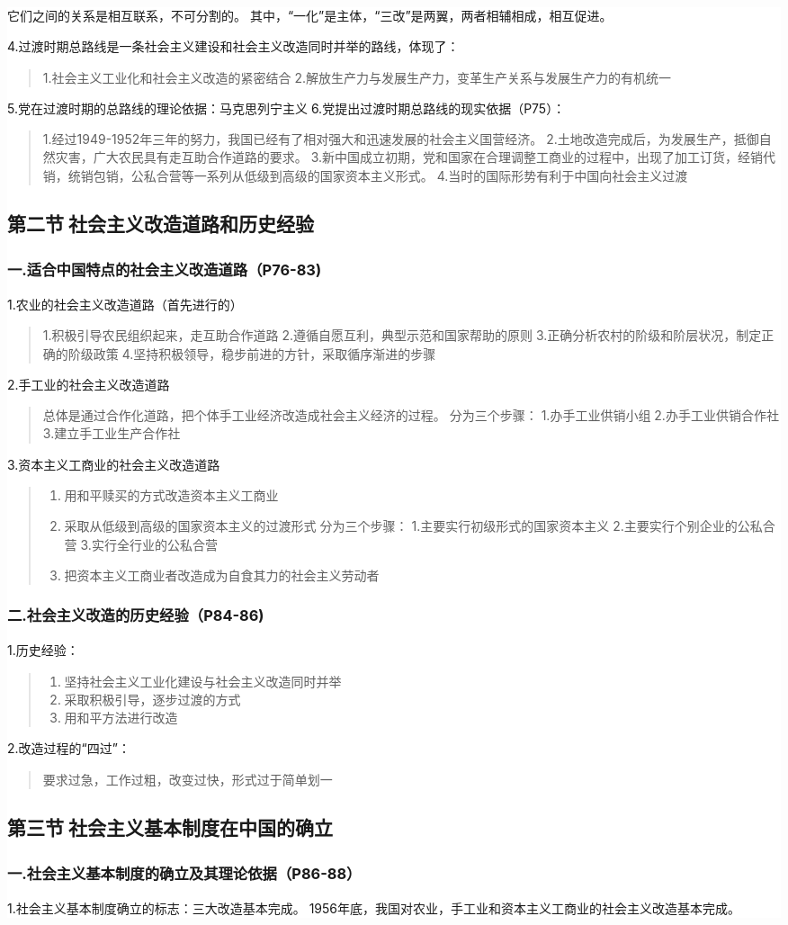 它们之间的关系是相互联系，不可分割的。
其中，“一化”是主体，“三改”是两翼，两者相辅相成，相互促进。

4.过渡时期总路线是一条社会主义建设和社会主义改造同时并举的路线，体现了：
>1.社会主义工业化和社会主义改造的紧密结合
>2.解放生产力与发展生产力，变革生产关系与发展生产力的有机统一

5.党在过渡时期的总路线的理论依据：马克思列宁主义
6.党提出过渡时期总路线的现实依据（P75）：
>1.经过1949-1952年三年的努力，我国已经有了相对强大和迅速发展的社会主义国营经济。
>2.土地改造完成后，为发展生产，抵御自然灾害，广大农民具有走互助合作道路的要求。
>3.新中国成立初期，党和国家在合理调整工商业的过程中，出现了加工订货，经销代销，统销包销，公私合营等一系列从低级到高级的国家资本主义形式。
>4.当时的国际形势有利于中国向社会主义过渡

## 第二节 社会主义改造道路和历史经验
### 一.适合中国特点的社会主义改造道路（P76-83)
1.农业的社会主义改造道路（首先进行的）
>1.积极引导农民组织起来，走互助合作道路
>2.遵循自愿互利，典型示范和国家帮助的原则
>3.正确分析农村的阶级和阶层状况，制定正确的阶级政策
>4.坚持积极领导，稳步前进的方针，采取循序渐进的步骤

2.手工业的社会主义改造道路
>总体是通过合作化道路，把个体手工业经济改造成社会主义经济的过程。
>分为三个步骤：
>1.办手工业供销小组
>2.办手工业供销合作社
>3.建立手工业生产合作社

3.资本主义工商业的社会主义改造道路
>1. 用和平赎买的方式改造资本主义工商业
>2. 采取从低级到高级的国家资本主义的过渡形式
>分为三个步骤：
>1.主要实行初级形式的国家资本主义
>2.主要实行个别企业的公私合营
>3.实行全行业的公私合营
>  
>3. 把资本主义工商业者改造成为自食其力的社会主义劳动者

### 二.社会主义改造的历史经验（P84-86)
1.历史经验：
>1. 坚持社会主义工业化建设与社会主义改造同时并举
>2. 采取积极引导，逐步过渡的方式
>3. 用和平方法进行改造

2.改造过程的“四过”：
>要求过急，工作过粗，改变过快，形式过于简单划一

## 第三节 社会主义基本制度在中国的确立
### 一.社会主义基本制度的确立及其理论依据（P86-88）
1.社会主义基本制度确立的标志：三大改造基本完成。
1956年底，我国对农业，手工业和资本主义工商业的社会主义改造基本完成。
